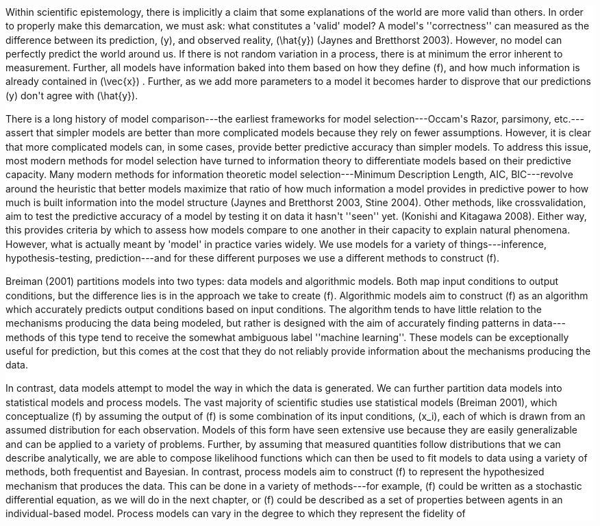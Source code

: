 Within scientific epistemology, there is implicitly a claim that some
explanations of the world are more valid than others. In order to
properly make this demarcation, we must ask: what constitutes a 'valid'
model? A model's ''correctness'' can measured as the difference between
its prediction, \(y\), and observed reality, \(\hat{y}\) (Jaynes and
Bretthorst 2003). However, no model can perfectly predict the world
around us. If there is not random variation in a process, there is at
minimum the error inherent to measurement. Further, all models have
information baked into them based on how they define \(f\), and how much
information is already contained in \(\vec{x}\) . Further, as we add
more parameters to a model it becomes harder to disprove that our
predictions \(y\) don't agree with \(\hat{y}\).

There is a long history of model comparison---the earliest frameworks
for model selection---Occam's Razor, parsimony, etc.---assert that
simpler models are better than more complicated models because they rely
on fewer assumptions. However, it is clear that more complicated models
can, in some cases, provide better predictive accuracy than simpler
models. To address this issue, most modern methods for model selection
have turned to information theory to differentiate models based on their
predictive capacity. Many modern methods for information theoretic model
selection---Minimum Description Length, AIC, BIC---revolve around the
heuristic that better models maximize that ratio of how much information
a model provides in predictive power to how much is built information
into the model structure (Jaynes and Bretthorst 2003, Stine 2004). Other
methods, like crossvalidation, aim to test the predictive accuracy of a
model by testing it on data it hasn't ''seen'' yet. (Konishi and
Kitagawa 2008). Either way, this provides criteria by which to assess
how models compare to one another in their capacity to explain natural
phenomena. However, what is actually meant by 'model' in practice varies
widely. We use models for a variety of things---inference,
hypothesis-testing, prediction---and for these different purposes we use
a different methods to construct \(f\).

Breiman (2001) partitions models into two types: data models and
algorithmic models. Both map input conditions to output conditions, but
the difference lies is in the approach we take to create \(f\).
Algorithmic models aim to construct \(f\) as an algorithm which
accurately predicts output conditions based on input conditions. The
algorithm tends to have little relation to the mechanisms producing the
data being modeled, but rather is designed with the aim of accurately
finding patterns in data---methods of this type tend to receive the
somewhat ambiguous label ''machine learning''. These models can be
exceptionally useful for prediction, but this comes at the cost that
they do not reliably provide information about the mechanisms producing
the data.

In contrast, data models attempt to model the way in which the data is
generated. We can further partition data models into statistical models
and process models. The vast majority of scientific studies use
statistical models (Breiman 2001), which conceptualize \(f\) by assuming
the output of \(f\) is some combination of its input conditions,
\(x_i\), each of which is drawn from an assumed distribution for each
observation. Models of this form have seen extensive use because they
are easily generalizable and can be applied to a variety of problems.
Further, by assuming that measured quantities follow distributions that
we can describe analytically, we are able to compose likelihood
functions which can then be used to fit models to data using a variety
of methods, both frequentist and Bayesian. In contrast, process models
aim to construct \(f\) to represent the hypothesized mechanism that
produces the data. This can be done in a variety of methods---for
example, \(f\) could be written as a stochastic differential equation,
as we will do in the next chapter, or \(f\) could be described as a set
of properties between agents in an individual-based model. Process
models can vary in the degree to which they represent the fidelity of